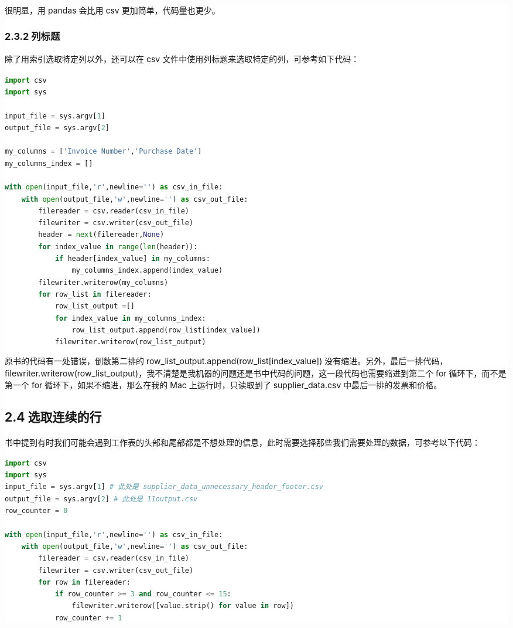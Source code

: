 很明显，用 pandas 会比用 csv 更加简单，代码量也更少。

### 2.3.2 列标题

除了用索引选取特定列以外，还可以在 csv 文件中使用列标题来选取特定的列，可参考如下代码：

```python
import csv
import sys

input_file = sys.argv[1]
output_file = sys.argv[2]

my_columns = ['Invoice Number','Purchase Date']
my_columns_index = []

with open(input_file,'r',newline='') as csv_in_file:
	with open(output_file,'w',newline='') as csv_out_file:
		filereader = csv.reader(csv_in_file)
		filewriter = csv.writer(csv_out_file)
		header = next(filereader,None)
		for index_value in range(len(header)):
			if header[index_value] in my_columns:
				my_columns_index.append(index_value)
		filewriter.writerow(my_columns)
		for row_list in filereader:
			row_list_output =[]
			for index_value in my_columns_index:
				row_list_output.append(row_list[index_value])
			filewriter.writerow(row_list_output)
```

原书的代码有一处错误，倒数第二排的  row_list_output.append(row_list[index_value]) 没有缩进。另外，最后一排代码，filewriter.writerow(row_list_output)，我不清楚是我机器的问题还是书中代码的问题，这一段代码也需要缩进到第二个 for 循环下，而不是第一个 for 循环下，如果不缩进，那么在我的 Mac 上运行时，只读取到了 supplier_data.csv 中最后一排的发票和价格。

## 2.4 选取连续的行

书中提到有时我们可能会遇到工作表的头部和尾部都是不想处理的信息，此时需要选择那些我们需要处理的数据，可参考以下代码：

```python
import csv
import sys
input_file = sys.argv[1] # 此处是 supplier_data_unnecessary_header_footer.csv
output_file = sys.argv[2] # 此处是 11output.csv
row_counter = 0	

with open(input_file,'r',newline='') as csv_in_file:
	with open(output_file,'w',newline='') as csv_out_file:
		filereader = csv.reader(csv_in_file)
		filewriter = csv.writer(csv_out_file)
		for row in filereader:
			if row_counter >= 3 and row_counter <= 15:
				filewriter.writerow([value.strip() for value in row])
			row_counter += 1
```
